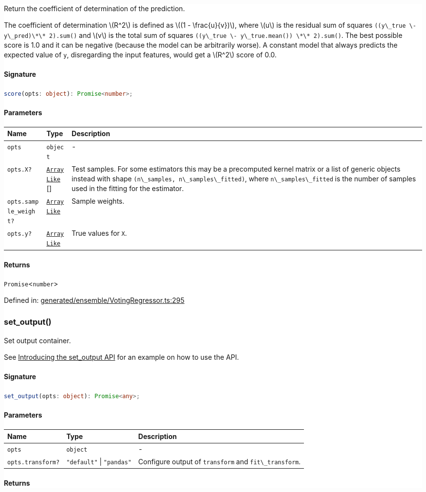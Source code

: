 Return the coefficient of determination of the prediction.

The coefficient of determination \\(R^2\\) is defined as \\((1 - \\frac{u}{v})\\), where \\(u\\) is the residual sum of squares `((y\_true \- y\_pred)\*\* 2).sum()` and \\(v\\) is the total sum of squares `((y\_true \- y\_true.mean()) \*\* 2).sum()`. The best possible score is 1.0 and it can be negative (because the model can be arbitrarily worse). A constant model that always predicts the expected value of `y`, disregarding the input features, would get a \\(R^2\\) score of 0.0.

#### Signature

```ts
score(opts: object): Promise<number>;
```

#### Parameters

| Name | Type | Description |
| :------ | :------ | :------ |
| `opts` | `object` | - |
| `opts.X?` | [`ArrayLike`](../types/ArrayLike.md)[] | Test samples. For some estimators this may be a precomputed kernel matrix or a list of generic objects instead with shape `(n\_samples, n\_samples\_fitted)`, where `n\_samples\_fitted` is the number of samples used in the fitting for the estimator. |
| `opts.sample_weight?` | [`ArrayLike`](../types/ArrayLike.md) | Sample weights. |
| `opts.y?` | [`ArrayLike`](../types/ArrayLike.md) | True values for `X`. |

#### Returns

`Promise`\<`number`\>

Defined in:  [generated/ensemble/VotingRegressor.ts:295](https://github.com/transitive-bullshit/scikit-learn-ts/blob/2fdf83f/packages/sklearn/src/generated/ensemble/VotingRegressor.ts#L295)

### set\_output()

Set output container.

See [Introducing the set\_output API](../../auto_examples/miscellaneous/plot_set_output.html#sphx-glr-auto-examples-miscellaneous-plot-set-output-py) for an example on how to use the API.

#### Signature

```ts
set_output(opts: object): Promise<any>;
```

#### Parameters

| Name | Type | Description |
| :------ | :------ | :------ |
| `opts` | `object` | - |
| `opts.transform?` | `"default"` \| `"pandas"` | Configure output of `transform` and `fit\_transform`. |

#### Returns
